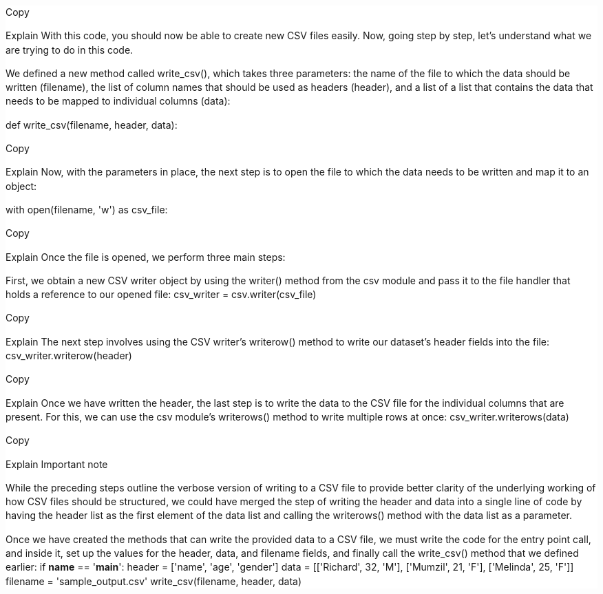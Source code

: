 Copy

Explain
With this code, you should now be able to create new CSV files easily. Now, going step by step, let’s understand what we are trying to do in this code.

We defined a new method called write_csv(), which takes three parameters: the name of the file to which the data should be written (filename), the list of column names that should be used as headers (header), and a list of a list that contains the data that needs to be mapped to individual columns (data):

 def write_csv(filename, header, data):

Copy

Explain
Now, with the parameters in place, the next step is to open the file to which the data needs to be written and map it to an object:

with open(filename, 'w') as csv_file:

Copy

Explain
Once the file is opened, we perform three main steps:

First, we obtain a new CSV writer object by using the writer() method from the csv module and pass it to the file handler that holds a reference to our opened file:
csv_writer = csv.writer(csv_file)

Copy

Explain
The next step involves using the CSV writer’s writerow() method to write our dataset’s header fields into the file:
csv_writer.writerow(header)

Copy

Explain
Once we have written the header, the last step is to write the data to the CSV file for the individual columns that are present. For this, we can use the csv module’s writerows() method to write multiple rows at once:
csv_writer.writerows(data)

Copy

Explain
Important note

While the preceding steps outline the verbose version of writing to a CSV file to provide better clarity of the underlying working of how CSV files should be structured, we could have merged the step of writing the header and data into a single line of code by having the header list as the first element of the data list and calling the writerows() method with the data list as a parameter.

Once we have created the methods that can write the provided data to a CSV file, we must write the code for the entry point call, and inside it, set up the values for the header, data, and filename fields, and finally call the write_csv() method that we defined earlier:
if __name__ == '__main__':
    header = ['name', 'age', 'gender']
    data = [['Richard', 32, 'M'], ['Mumzil', 21, 'F'],
           ['Melinda', 25, 'F']]
    filename = 'sample_output.csv'
    write_csv(filename, header, data)
